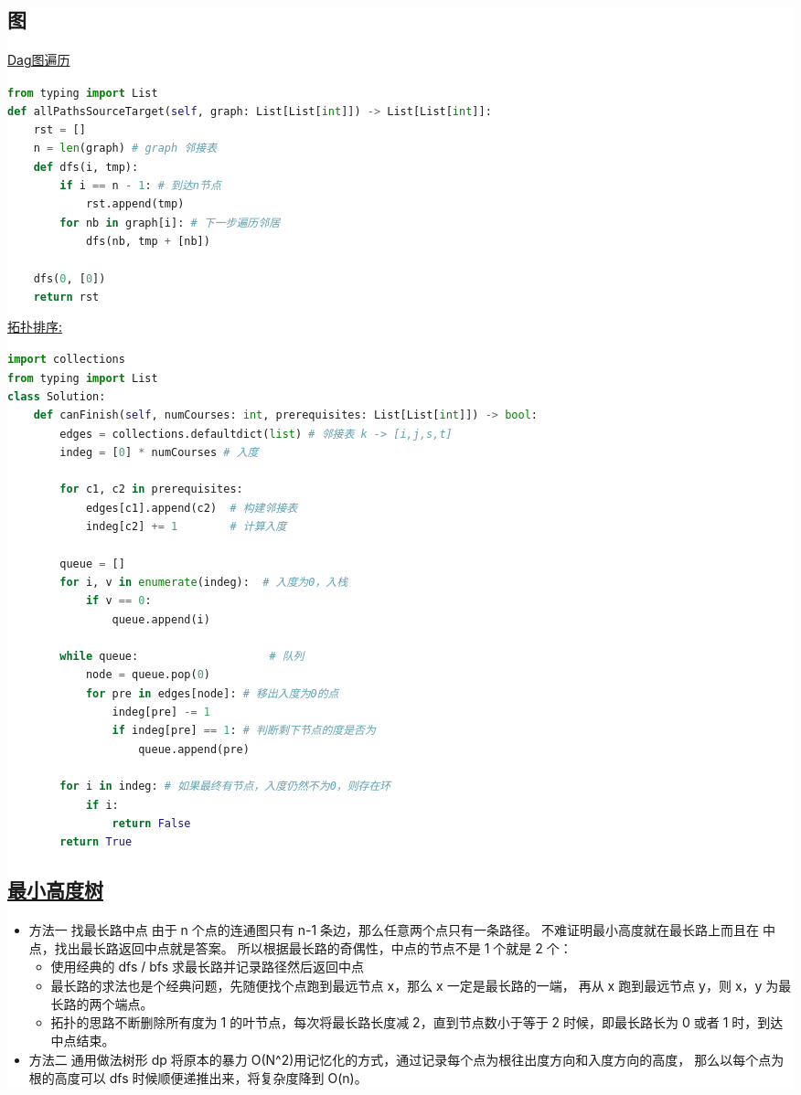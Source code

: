 ## 图

[Dag图遍历](https://leetcode.cn/problems/all-paths-from-source-to-target/)

```python
from typing import List
def allPathsSourceTarget(self, graph: List[List[int]]) -> List[List[int]]:
    rst = []
    n = len(graph) # graph 邻接表
    def dfs(i, tmp):
        if i == n - 1: # 到达n节点
            rst.append(tmp)
        for nb in graph[i]: # 下一步遍历邻居
            dfs(nb, tmp + [nb])

    dfs(0, [0])
    return rst
```

[拓扑排序:](https://leetcode.cn/problems/course-schedule/description/)

```python
import collections
from typing import List
class Solution:
    def canFinish(self, numCourses: int, prerequisites: List[List[int]]) -> bool:
        edges = collections.defaultdict(list) # 邻接表 k -> [i,j,s,t]
        indeg = [0] * numCourses # 入度

        for c1, c2 in prerequisites:
            edges[c1].append(c2)  # 构建邻接表
            indeg[c2] += 1        # 计算入度

        queue = []
        for i, v in enumerate(indeg):  # 入度为0，入栈
            if v == 0:
                queue.append(i)

        while queue:                    # 队列
            node = queue.pop(0)
            for pre in edges[node]: # 移出入度为0的点
                indeg[pre] -= 1
                if indeg[pre] == 1: # 判断剩下节点的度是否为
                    queue.append(pre)

        for i in indeg: # 如果最终有节点，入度仍然不为0，则存在环
            if i:
                return False
        return True
```

[最小高度树](https://leetcode.cn/problems/minimum-height-trees/)
---
* 方法一 找最长路中点
  由于 n 个点的连通图只有 n-1 条边，那么任意两个点只有一条路径。
  不难证明最小高度就在最长路上而且在 中点，找出最长路返回中点就是答案。
  所以根据最长路的奇偶性，中点的节点不是 1 个就是 2 个：
    * 使用经典的 dfs / bfs 求最长路并记录路径然后返回中点
    * 最长路的求法也是个经典问题，先随便找个点跑到最远节点 x，那么 x 一定是最长路的一端，
      再从 x 跑到最远节点 y，则 x，y 为最长路的两个端点。
    * 拓扑的思路不断删除所有度为 1 的叶节点，每次将最长路长度减 2，直到节点数小于等于 2 时候，即最长路长为 0 或者 1 时，到达中点结束。
* 方法二 通用做法树形 dp
  将原本的暴力 O(N^2)用记忆化的方式，通过记录每个点为根往出度方向和入度方向的高度，
  那么以每个点为根的高度可以 dfs 时候顺便递推出来，将复杂度降到 O(n)。
